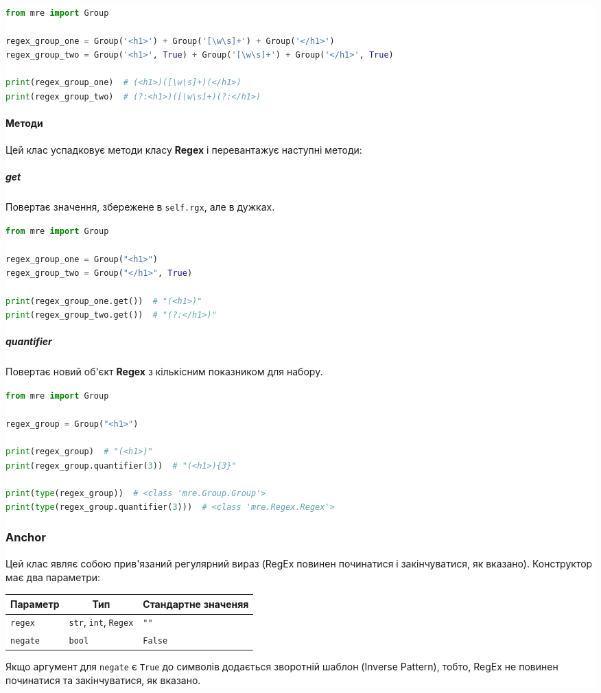 ```python
from mre import Group

regex_group_one = Group('<h1>') + Group('[\w\s]+') + Group('</h1>')
regex_group_two = Group('<h1>', True) + Group('[\w\s]+') + Group('</h1>', True)

print(regex_group_one)  # (<h1>)([\w\s]+)(</h1>)
print(regex_group_two)  # (?:<h1>)([\w\s]+)(?:</h1>)
```

#### Методи

Цей клас успадковує методи класу **Regex** і перевантажує наступні методи:

##### get

Повертає значення, збережене в `self.rgx`, але в дужках.

```python
from mre import Group

regex_group_one = Group("<h1>")
regex_group_two = Group("</h1>", True)

print(regex_group_one.get())  # "(<h1>)"
print(regex_group_two.get())  # "(?:</h1>)"
```

##### quantifier

Повертає новий об'єкт **Regex** з кількісним показником для набору.

```python
from mre import Group

regex_group = Group("<h1>")

print(regex_group)  # "(<h1>)"
print(regex_group.quantifier(3))  # "(<h1>){3}"

print(type(regex_group))  # <class 'mre.Group.Group'>
print(type(regex_group.quantifier(3)))  # <class 'mre.Regex.Regex'>
```

### <a name="anchor">Anchor</a>

Цей клас являє собою прив'язаний регулярний вираз (RegEx повинен починатися
і закінчуватися, як вказано). Конструктор має два параметри:

| Параметр | Тип | Стандартне значеняя |
| --------- | ---- | ------------ |
| `regex` | `str`, `int`, `Regex` | `""` |
| `negate` | `bool` | `False` |

Якщо аргумент для `negate` є `True` до символів додається зворотній шаблон
(Inverse Pattern), тобто, RegEx не повинен починатися та закінчуватися, як вказано.
